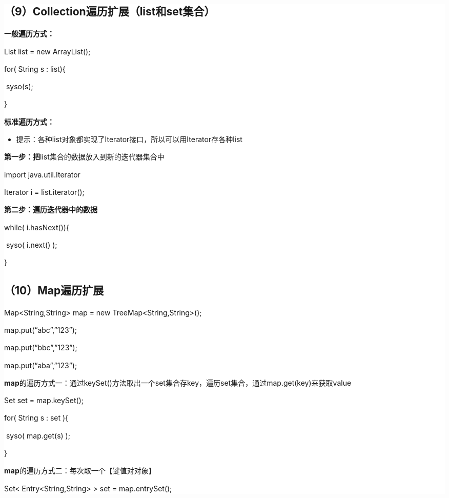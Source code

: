 

## （9）Collection遍历扩展（list和set集合）

**一般遍历方式：**

List<String> list = new ArrayList<String>();

for( String s : list){

​	syso(s);

}



**标准遍历方式：**

- 提示：各种list对象都实现了Iterator接口，所以可以用Iterator存各种list

**第一步：把**list集合的数据放入到新的迭代器集合中

import java.util.Iterator

Iterator<String> i = list.iterator();

**第二步：遍历迭代器中的数据**

while( i.hasNext()){

​	syso( i.next() );

}





## （10）Map遍历扩展

Map<String,String> map = new TreeMap<String,String>();

map.put(“abc”,”123”);

map.put(“bbc”,”123”);

map.put(“aba”,”123”);



**map**的遍历方式一：通过keySet()方法取出一个set集合存key，遍历set集合，通过map.get(key)来获取value

Set<String> set = map.keySet();

for( String s : set ){

​	syso( map.get(s) );

}



**map**的遍历方式二：每次取一个【键值对对象】

Set< Entry<String,String> > set = map.entrySet();
